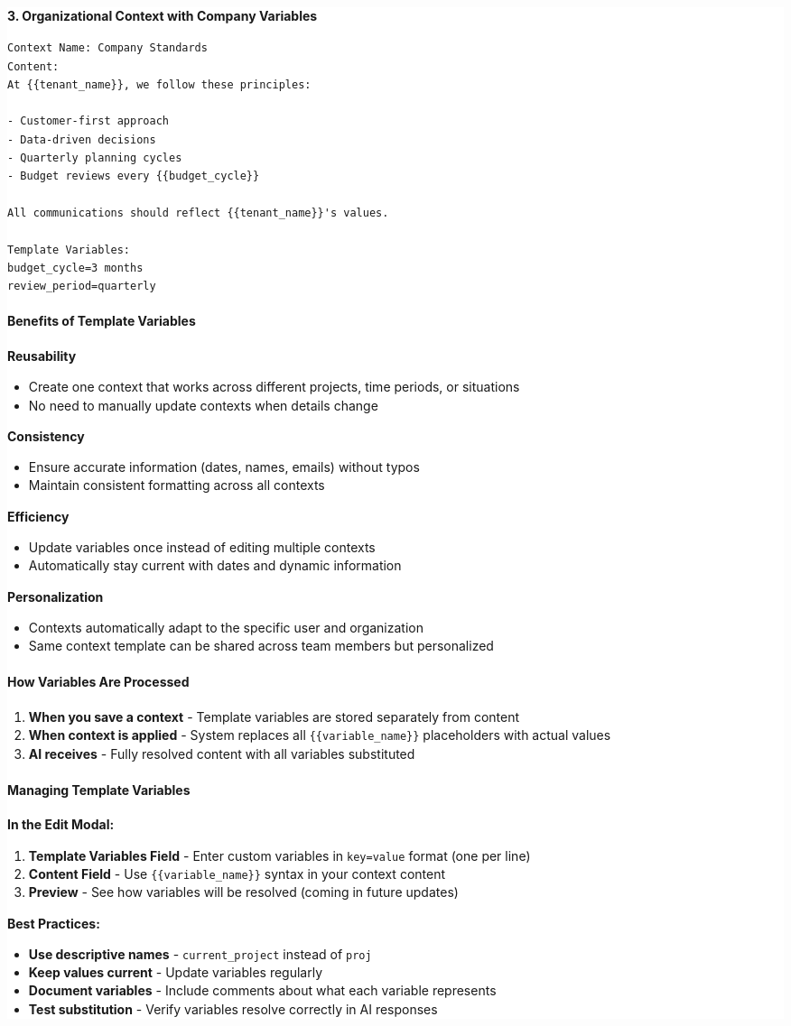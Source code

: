 **3. Organizational Context with Company Variables**
```
Context Name: Company Standards
Content:
At {{tenant_name}}, we follow these principles:

- Customer-first approach
- Data-driven decisions
- Quarterly planning cycles
- Budget reviews every {{budget_cycle}}

All communications should reflect {{tenant_name}}'s values.

Template Variables:
budget_cycle=3 months
review_period=quarterly
```

#### Benefits of Template Variables

**Reusability**
- Create one context that works across different projects, time periods, or situations
- No need to manually update contexts when details change

**Consistency**
- Ensure accurate information (dates, names, emails) without typos
- Maintain consistent formatting across all contexts

**Efficiency**
- Update variables once instead of editing multiple contexts
- Automatically stay current with dates and dynamic information

**Personalization**
- Contexts automatically adapt to the specific user and organization
- Same context template can be shared across team members but personalized

#### How Variables Are Processed

1. **When you save a context** - Template variables are stored separately from content
2. **When context is applied** - System replaces all `{{variable_name}}` placeholders with actual values
3. **AI receives** - Fully resolved content with all variables substituted

#### Managing Template Variables

**In the Edit Modal:**
1. **Template Variables Field** - Enter custom variables in `key=value` format (one per line)
2. **Content Field** - Use `{{variable_name}}` syntax in your context content
3. **Preview** - See how variables will be resolved (coming in future updates)

**Best Practices:**
- **Use descriptive names** - `current_project` instead of `proj`
- **Keep values current** - Update variables regularly
- **Document variables** - Include comments about what each variable represents
- **Test substitution** - Verify variables resolve correctly in AI responses
